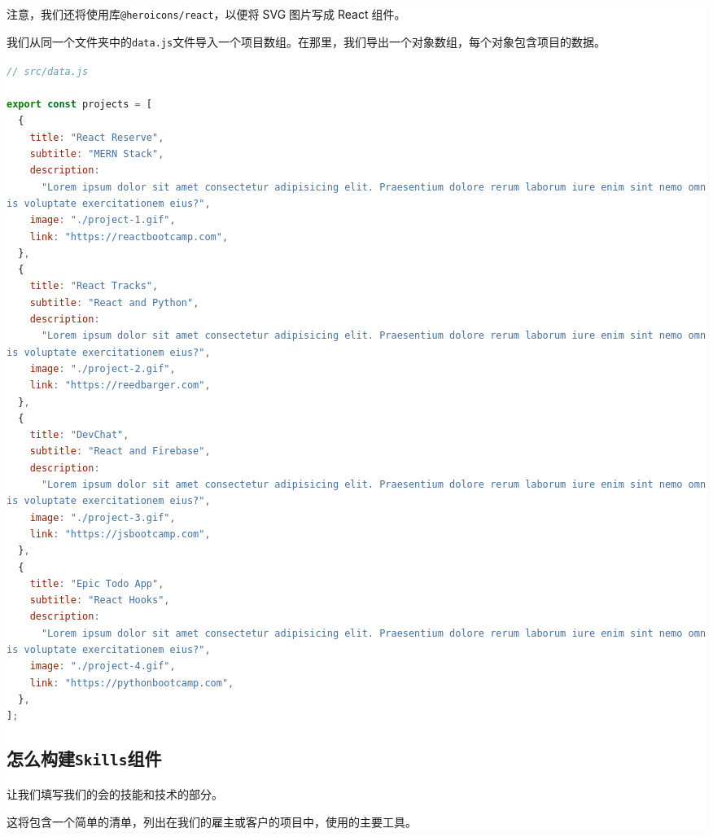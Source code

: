 注意，我们还将使用库`@heroicons/react`，以便将 SVG 图片写成 React 组件。

我们从同一个文件夹中的`data.js`文件导入一个项目数组。在那里，我们导出一个对象数组，每个对象包含项目的数据。

```js
// src/data.js

export const projects = [
  {
    title: "React Reserve",
    subtitle: "MERN Stack",
    description:
      "Lorem ipsum dolor sit amet consectetur adipisicing elit. Praesentium dolore rerum laborum iure enim sint nemo omnis voluptate exercitationem eius?",
    image: "./project-1.gif",
    link: "https://reactbootcamp.com",
  },
  {
    title: "React Tracks",
    subtitle: "React and Python",
    description:
      "Lorem ipsum dolor sit amet consectetur adipisicing elit. Praesentium dolore rerum laborum iure enim sint nemo omnis voluptate exercitationem eius?",
    image: "./project-2.gif",
    link: "https://reedbarger.com",
  },
  {
    title: "DevChat",
    subtitle: "React and Firebase",
    description:
      "Lorem ipsum dolor sit amet consectetur adipisicing elit. Praesentium dolore rerum laborum iure enim sint nemo omnis voluptate exercitationem eius?",
    image: "./project-3.gif",
    link: "https://jsbootcamp.com",
  },
  {
    title: "Epic Todo App",
    subtitle: "React Hooks",
    description:
      "Lorem ipsum dolor sit amet consectetur adipisicing elit. Praesentium dolore rerum laborum iure enim sint nemo omnis voluptate exercitationem eius?",
    image: "./project-4.gif",
    link: "https://pythonbootcamp.com",
  },
];
```

## 怎么构建`Skills`组件

让我们填写我们的会的技能和技术的部分。

这将包含一个简单的清单，列出在我们的雇主或客户的项目中，使用的主要工具。
